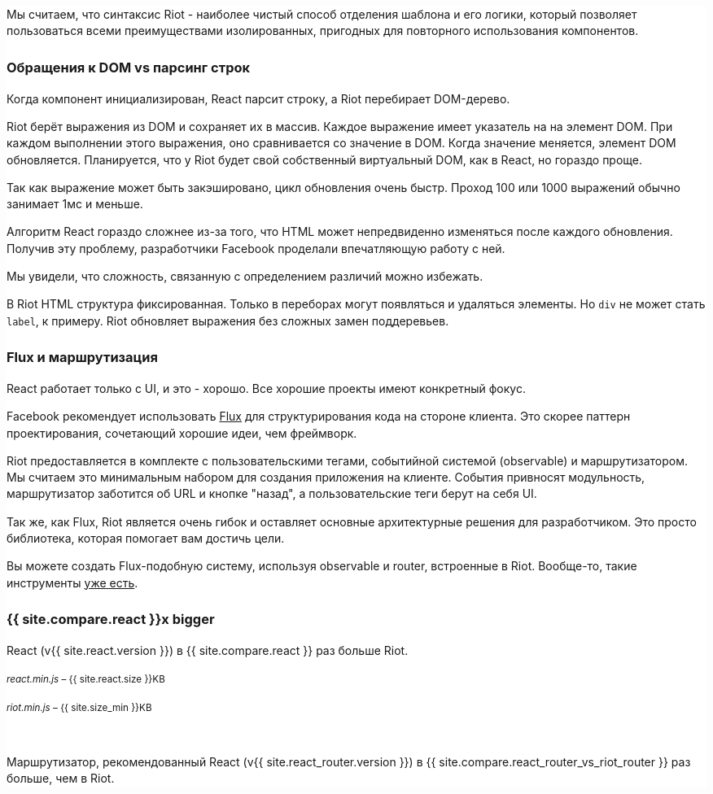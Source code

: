 Мы считаем, что синтаксис Riot - наиболее чистый способ отделения шаблона и его логики, который позволяет пользоваться всеми преимуществами изолированных, пригодных для повторного использования компонентов.


### Обращения к DOM vs парсинг строк

Когда компонент инициализирован, React парсит строку, а Riot перебирает DOM-дерево.

Riot берёт выражения из DOM и сохраняет их в массив. Каждое выражение имеет указатель на на элемент DOM. При каждом выполнении этого выражения, оно сравнивается со значение в DOM. Когда значение меняется, элемент DOM обновляется. Планируется, что у Riot будет свой собственный виртуальный DOM, как в React, но гораздо проще.

Так как выражение может быть закэшировано, цикл обновления очень быстр. Проход 100 или 1000 выражений обычно занимает 1мс и меньше.

Алгоритм React гораздо сложнее из-за того, что HTML может непредвиденно изменяться после каждого обновления. Получив эту проблему, разработчики Facebook проделали впечатляющую работу с ней.

Мы увидели, что сложность, связанную с определением различий можно избежать.

В Riot HTML структура фиксированная. Только в переборах могут появляться и удаляться элементы. Но `div` не может стать `label`, к примеру. Riot обновляет выражения без сложных замен поддеревьев.

### Flux и маршрутизация

React работает только с UI, и это - хорошо. Все хорошие проекты имеют конкретный фокус.

Facebook рекомендует использовать [Flux](http://facebook.github.io/flux/docs/overview.html) для структурирования кода на стороне клиента. Это скорее паттерн проектирования, сочетающий хорошие идеи, чем фреймворк.

Riot предоставляется в комплекте с пользовательскими тегами, событийной системой (observable) и маршрутизатором. Мы считаем это минимальным набором для создания приложения на клиенте. События привносят модульность, маршрутизатор заботится об URL и кнопке "назад", а пользовательские теги берут на себя UI.

Так же, как Flux, Riot является очень гибок и оставляет основные архитектурные решения для разработчиком. Это просто библиотека, которая помогает вам достичь цели.

Вы можете создать Flux-подобную систему, используя observable и router, встроенные в Riot. Вообще-то, такие инструменты [уже есть](https://github.com/jimsparkman/RiotControl).

### {{ site.compare.react }}x bigger

React (v{{ site.react.version }}) в {{ site.compare.react }} раз больше Riot.

<small><em>react.min.js</em> – {{ site.react.size }}KB</small>
<span class="bar red"></span>

<small><em>riot.min.js</em> – <span class="riot-size">{{ site.size_min }}KB</span></small>
<span class="bar blue" style="width: {{ site.size_min | divided_by: site.react.size | times: 100 }}%"></span>

<br>

Маршрутизатор, рекомендованный React (v{{ site.react_router.version }}) в {{ site.compare.react_router_vs_riot_router }} раз больше, чем в Riot.
